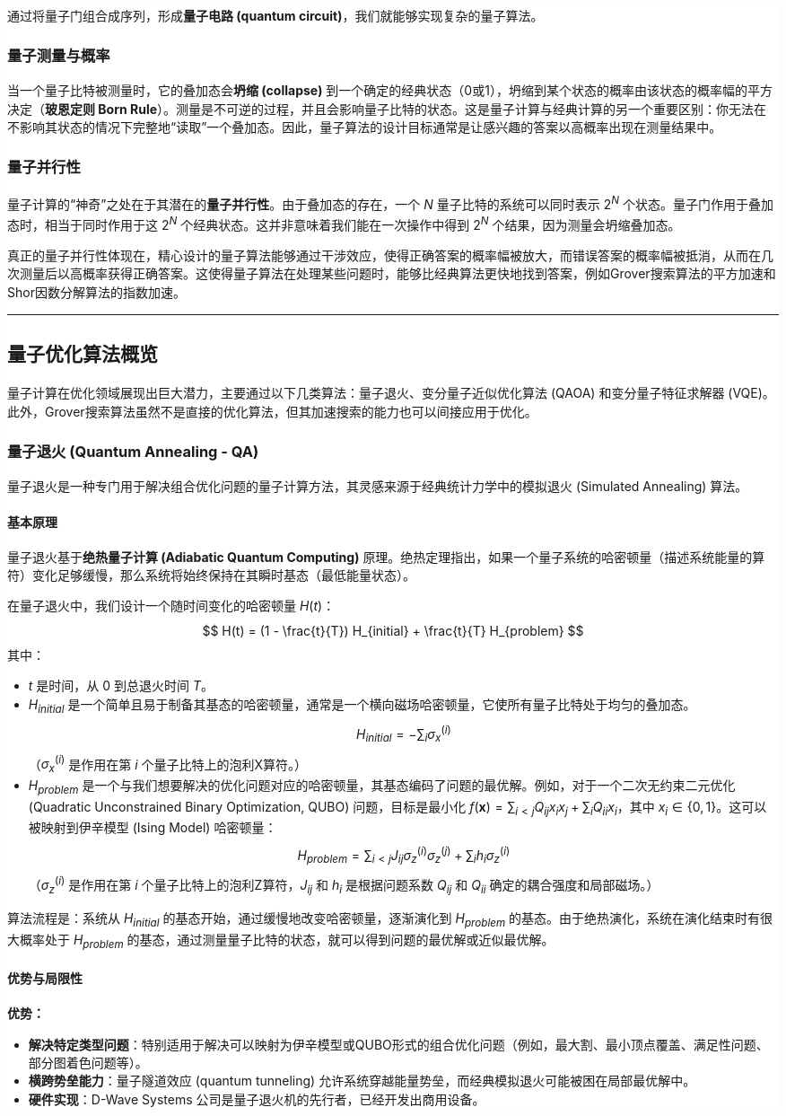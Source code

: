 通过将量子门组合成序列，形成**量子电路 (quantum circuit)**，我们就能够实现复杂的量子算法。

### 量子测量与概率

当一个量子比特被测量时，它的叠加态会**坍缩 (collapse)** 到一个确定的经典状态（0或1），坍缩到某个状态的概率由该状态的概率幅的平方决定（**玻恩定则 Born Rule**）。测量是不可逆的过程，并且会影响量子比特的状态。这是量子计算与经典计算的另一个重要区别：你无法在不影响其状态的情况下完整地“读取”一个叠加态。因此，量子算法的设计目标通常是让感兴趣的答案以高概率出现在测量结果中。

### 量子并行性

量子计算的“神奇”之处在于其潜在的**量子并行性**。由于叠加态的存在，一个 $N$ 量子比特的系统可以同时表示 $2^N$ 个状态。量子门作用于叠加态时，相当于同时作用于这 $2^N$ 个经典状态。这并非意味着我们能在一次操作中得到 $2^N$ 个结果，因为测量会坍缩叠加态。

真正的量子并行性体现在，精心设计的量子算法能够通过干涉效应，使得正确答案的概率幅被放大，而错误答案的概率幅被抵消，从而在几次测量后以高概率获得正确答案。这使得量子算法在处理某些问题时，能够比经典算法更快地找到答案，例如Grover搜索算法的平方加速和Shor因数分解算法的指数加速。

---

## 量子优化算法概览

量子计算在优化领域展现出巨大潜力，主要通过以下几类算法：量子退火、变分量子近似优化算法 (QAOA) 和变分量子特征求解器 (VQE)。此外，Grover搜索算法虽然不是直接的优化算法，但其加速搜索的能力也可以间接应用于优化。

### 量子退火 (Quantum Annealing - QA)

量子退火是一种专门用于解决组合优化问题的量子计算方法，其灵感来源于经典统计力学中的模拟退火 (Simulated Annealing) 算法。

#### 基本原理

量子退火基于**绝热量子计算 (Adiabatic Quantum Computing)** 原理。绝热定理指出，如果一个量子系统的哈密顿量（描述系统能量的算符）变化足够缓慢，那么系统将始终保持在其瞬时基态（最低能量状态）。

在量子退火中，我们设计一个随时间变化的哈密顿量 $H(t)$：
$$ H(t) = (1 - \frac{t}{T}) H_{initial} + \frac{t}{T} H_{problem} $$
其中：
*   $t$ 是时间，从 $0$ 到总退火时间 $T$。
*   $H_{initial}$ 是一个简单且易于制备其基态的哈密顿量，通常是一个横向磁场哈密顿量，它使所有量子比特处于均匀的叠加态。
    $$ H_{initial} = -\sum_i \sigma_x^{(i)} $$
    （$\sigma_x^{(i)}$ 是作用在第 $i$ 个量子比特上的泡利X算符。）
*   $H_{problem}$ 是一个与我们想要解决的优化问题对应的哈密顿量，其基态编码了问题的最优解。例如，对于一个二次无约束二元优化 (Quadratic Unconstrained Binary Optimization, QUBO) 问题，目标是最小化 $f(\mathbf{x}) = \sum_{i<j} Q_{ij}x_i x_j + \sum_i Q_{ii}x_i$，其中 $x_i \in \{0, 1\}$。这可以被映射到伊辛模型 (Ising Model) 哈密顿量：
    $$ H_{problem} = \sum_{i<j} J_{ij} \sigma_z^{(i)} \sigma_z^{(j)} + \sum_i h_i \sigma_z^{(i)} $$
    （$\sigma_z^{(i)}$ 是作用在第 $i$ 个量子比特上的泡利Z算符，$J_{ij}$ 和 $h_i$ 是根据问题系数 $Q_{ij}$ 和 $Q_{ii}$ 确定的耦合强度和局部磁场。）

算法流程是：系统从 $H_{initial}$ 的基态开始，通过缓慢地改变哈密顿量，逐渐演化到 $H_{problem}$ 的基态。由于绝热演化，系统在演化结束时有很大概率处于 $H_{problem}$ 的基态，通过测量量子比特的状态，就可以得到问题的最优解或近似最优解。

#### 优势与局限性

**优势：**
*   **解决特定类型问题**：特别适用于解决可以映射为伊辛模型或QUBO形式的组合优化问题（例如，最大割、最小顶点覆盖、满足性问题、部分图着色问题等）。
*   **横跨势垒能力**：量子隧道效应 (quantum tunneling) 允许系统穿越能量势垒，而经典模拟退火可能被困在局部最优解中。
*   **硬件实现**：D-Wave Systems 公司是量子退火机的先行者，已经开发出商用设备。
